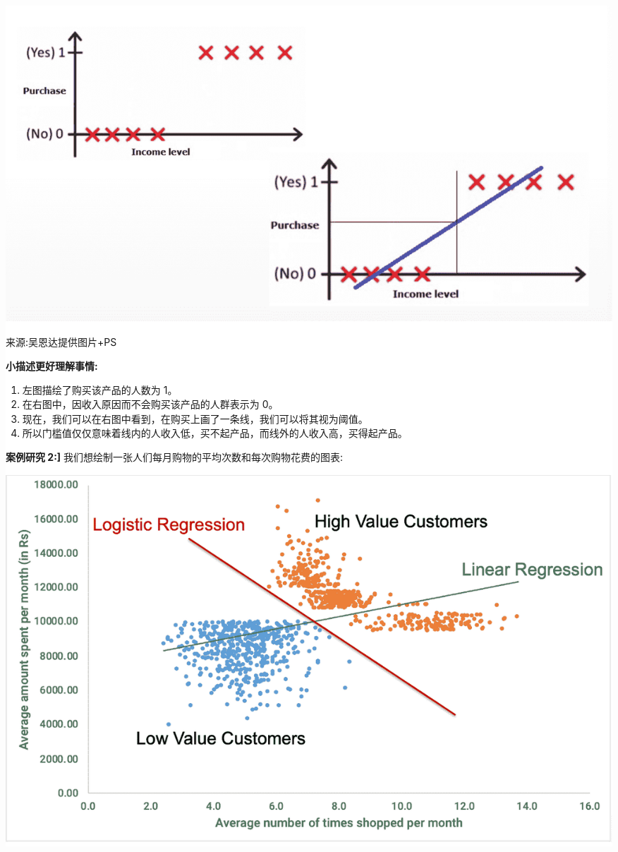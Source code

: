 ![](img/bf2e9c2f879085f519aefe730d30f92f.png)

来源:吴恩达提供图片+PS

**小描述更好理解事情:**

1.  左图描绘了购买该产品的人数为 1。
2.  在右图中，因收入原因而不会购买该产品的人群表示为 0。
3.  现在，我们可以在右图中看到，在购买上画了一条线，我们可以将其视为阈值。
4.  所以门槛值仅仅意味着线内的人收入低，买不起产品，而线外的人收入高，买得起产品。

**案例研究 2:]** 我们想绘制一张人们每月购物的平均次数和每次购物花费的图表:

![](img/c98a98825e61b3c508afb34932b5240a.png)
